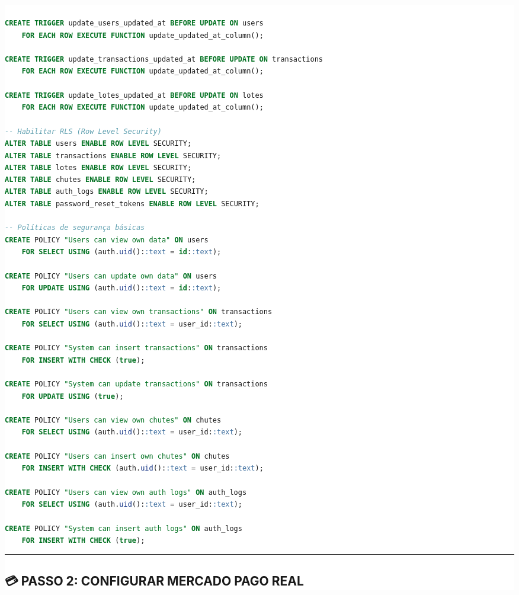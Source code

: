 ```sql

CREATE TRIGGER update_users_updated_at BEFORE UPDATE ON users
    FOR EACH ROW EXECUTE FUNCTION update_updated_at_column();

CREATE TRIGGER update_transactions_updated_at BEFORE UPDATE ON transactions
    FOR EACH ROW EXECUTE FUNCTION update_updated_at_column();

CREATE TRIGGER update_lotes_updated_at BEFORE UPDATE ON lotes
    FOR EACH ROW EXECUTE FUNCTION update_updated_at_column();

-- Habilitar RLS (Row Level Security)
ALTER TABLE users ENABLE ROW LEVEL SECURITY;
ALTER TABLE transactions ENABLE ROW LEVEL SECURITY;
ALTER TABLE lotes ENABLE ROW LEVEL SECURITY;
ALTER TABLE chutes ENABLE ROW LEVEL SECURITY;
ALTER TABLE auth_logs ENABLE ROW LEVEL SECURITY;
ALTER TABLE password_reset_tokens ENABLE ROW LEVEL SECURITY;

-- Políticas de segurança básicas
CREATE POLICY "Users can view own data" ON users
    FOR SELECT USING (auth.uid()::text = id::text);

CREATE POLICY "Users can update own data" ON users
    FOR UPDATE USING (auth.uid()::text = id::text);

CREATE POLICY "Users can view own transactions" ON transactions
    FOR SELECT USING (auth.uid()::text = user_id::text);

CREATE POLICY "System can insert transactions" ON transactions
    FOR INSERT WITH CHECK (true);

CREATE POLICY "System can update transactions" ON transactions
    FOR UPDATE USING (true);

CREATE POLICY "Users can view own chutes" ON chutes
    FOR SELECT USING (auth.uid()::text = user_id::text);

CREATE POLICY "Users can insert own chutes" ON chutes
    FOR INSERT WITH CHECK (auth.uid()::text = user_id::text);

CREATE POLICY "Users can view own auth logs" ON auth_logs
    FOR SELECT USING (auth.uid()::text = user_id::text);

CREATE POLICY "System can insert auth logs" ON auth_logs
    FOR INSERT WITH CHECK (true);
```

---

## 💳 **PASSO 2: CONFIGURAR MERCADO PAGO REAL**

